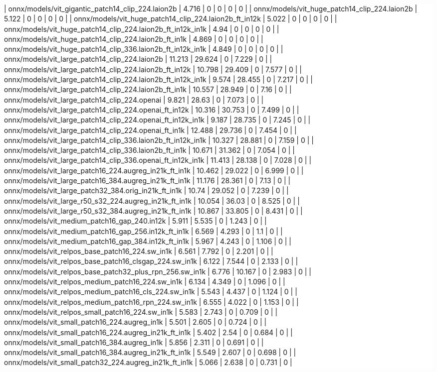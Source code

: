 | onnx/models/vit_gigantic_patch14_clip_224.laion2b                  |       4.716 |         0     |        0     |          0     |       0     |
| onnx/models/vit_huge_patch14_clip_224.laion2b                      |       5.122 |         0     |        0     |          0     |       0     |
| onnx/models/vit_huge_patch14_clip_224.laion2b_ft_in12k             |       5.022 |         0     |        0     |          0     |       0     |
| onnx/models/vit_huge_patch14_clip_224.laion2b_ft_in12k_in1k        |       4.94  |         0     |        0     |          0     |       0     |
| onnx/models/vit_huge_patch14_clip_224.laion2b_ft_in1k              |       4.869 |         0     |        0     |          0     |       0     |
| onnx/models/vit_huge_patch14_clip_336.laion2b_ft_in12k_in1k        |       4.849 |         0     |        0     |          0     |       0     |
| onnx/models/vit_large_patch14_clip_224.laion2b                     |      11.213 |        29.624 |        0     |          7.229 |       0     |
| onnx/models/vit_large_patch14_clip_224.laion2b_ft_in12k            |      10.798 |        29.409 |        0     |          7.577 |       0     |
| onnx/models/vit_large_patch14_clip_224.laion2b_ft_in12k_in1k       |       9.574 |        28.455 |        0     |          7.217 |       0     |
| onnx/models/vit_large_patch14_clip_224.laion2b_ft_in1k             |      10.557 |        28.949 |        0     |          7.16  |       0     |
| onnx/models/vit_large_patch14_clip_224.openai                      |       9.821 |        28.63  |        0     |          7.073 |       0     |
| onnx/models/vit_large_patch14_clip_224.openai_ft_in12k             |      10.316 |        30.753 |        0     |          7.499 |       0     |
| onnx/models/vit_large_patch14_clip_224.openai_ft_in12k_in1k        |       9.187 |        28.735 |        0     |          7.245 |       0     |
| onnx/models/vit_large_patch14_clip_224.openai_ft_in1k              |      12.488 |        29.736 |        0     |          7.454 |       0     |
| onnx/models/vit_large_patch14_clip_336.laion2b_ft_in12k_in1k       |      10.327 |        28.881 |        0     |          7.159 |       0     |
| onnx/models/vit_large_patch14_clip_336.laion2b_ft_in1k             |      10.671 |        31.362 |        0     |          7.054 |       0     |
| onnx/models/vit_large_patch14_clip_336.openai_ft_in12k_in1k        |      11.413 |        28.138 |        0     |          7.028 |       0     |
| onnx/models/vit_large_patch16_224.augreg_in21k_ft_in1k             |      10.462 |        29.022 |        0     |          6.999 |       0     |
| onnx/models/vit_large_patch16_384.augreg_in21k_ft_in1k             |      11.176 |        28.361 |        0     |          7.13  |       0     |
| onnx/models/vit_large_patch32_384.orig_in21k_ft_in1k               |      10.74  |        29.052 |        0     |          7.239 |       0     |
| onnx/models/vit_large_r50_s32_224.augreg_in21k_ft_in1k             |      10.054 |        36.03  |        0     |          8.525 |       0     |
| onnx/models/vit_large_r50_s32_384.augreg_in21k_ft_in1k             |      10.867 |        33.805 |        0     |          8.431 |       0     |
| onnx/models/vit_medium_patch16_gap_240.in12k                       |       5.911 |         5.535 |        0     |          1.243 |       0     |
| onnx/models/vit_medium_patch16_gap_256.in12k_ft_in1k               |       6.569 |         4.293 |        0     |          1.1   |       0     |
| onnx/models/vit_medium_patch16_gap_384.in12k_ft_in1k               |       5.967 |         4.243 |        0     |          1.106 |       0     |
| onnx/models/vit_relpos_base_patch16_224.sw_in1k                    |       6.561 |         7.792 |        0     |          2.201 |       0     |
| onnx/models/vit_relpos_base_patch16_clsgap_224.sw_in1k             |       6.122 |         7.544 |        0     |          2.133 |       0     |
| onnx/models/vit_relpos_base_patch32_plus_rpn_256.sw_in1k           |       6.776 |        10.167 |        0     |          2.983 |       0     |
| onnx/models/vit_relpos_medium_patch16_224.sw_in1k                  |       6.134 |         4.349 |        0     |          1.096 |       0     |
| onnx/models/vit_relpos_medium_patch16_cls_224.sw_in1k              |       5.543 |         4.437 |        0     |          1.124 |       0     |
| onnx/models/vit_relpos_medium_patch16_rpn_224.sw_in1k              |       6.555 |         4.022 |        0     |          1.153 |       0     |
| onnx/models/vit_relpos_small_patch16_224.sw_in1k                   |       5.583 |         2.743 |        0     |          0.709 |       0     |
| onnx/models/vit_small_patch16_224.augreg_in1k                      |       5.501 |         2.605 |        0     |          0.724 |       0     |
| onnx/models/vit_small_patch16_224.augreg_in21k_ft_in1k             |       5.402 |         2.54  |        0     |          0.684 |       0     |
| onnx/models/vit_small_patch16_384.augreg_in1k                      |       5.856 |         2.311 |        0     |          0.691 |       0     |
| onnx/models/vit_small_patch16_384.augreg_in21k_ft_in1k             |       5.549 |         2.607 |        0     |          0.698 |       0     |
| onnx/models/vit_small_patch32_224.augreg_in21k_ft_in1k             |       5.066 |         2.638 |        0     |          0.731 |       0     |